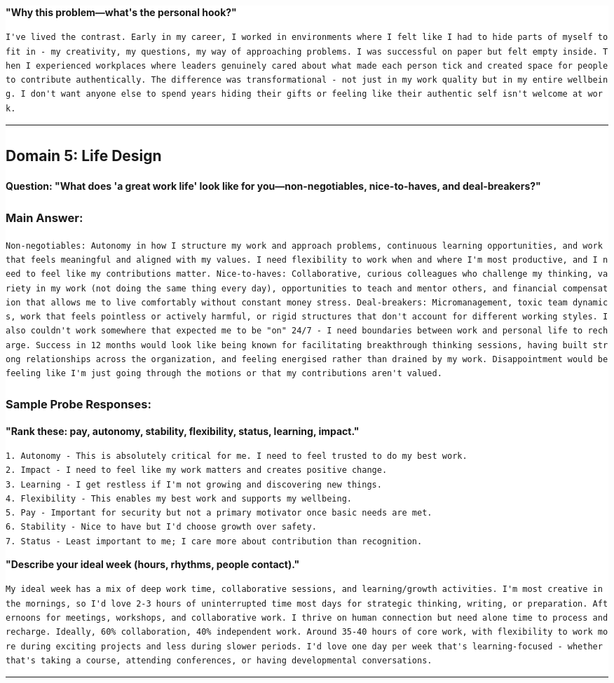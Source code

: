 **"Why this problem—what's the personal hook?"**
```
I've lived the contrast. Early in my career, I worked in environments where I felt like I had to hide parts of myself to fit in - my creativity, my questions, my way of approaching problems. I was successful on paper but felt empty inside. Then I experienced workplaces where leaders genuinely cared about what made each person tick and created space for people to contribute authentically. The difference was transformational - not just in my work quality but in my entire wellbeing. I don't want anyone else to spend years hiding their gifts or feeling like their authentic self isn't welcome at work.
```

---

## Domain 5: Life Design
**Question: "What does 'a great work life' look like for you—non-negotiables, nice-to-haves, and deal-breakers?"**

### Main Answer:
```
Non-negotiables: Autonomy in how I structure my work and approach problems, continuous learning opportunities, and work that feels meaningful and aligned with my values. I need flexibility to work when and where I'm most productive, and I need to feel like my contributions matter. Nice-to-haves: Collaborative, curious colleagues who challenge my thinking, variety in my work (not doing the same thing every day), opportunities to teach and mentor others, and financial compensation that allows me to live comfortably without constant money stress. Deal-breakers: Micromanagement, toxic team dynamics, work that feels pointless or actively harmful, or rigid structures that don't account for different working styles. I also couldn't work somewhere that expected me to be "on" 24/7 - I need boundaries between work and personal life to recharge. Success in 12 months would look like being known for facilitating breakthrough thinking sessions, having built strong relationships across the organization, and feeling energised rather than drained by my work. Disappointment would be feeling like I'm just going through the motions or that my contributions aren't valued.
```

### Sample Probe Responses:
**"Rank these: pay, autonomy, stability, flexibility, status, learning, impact."**
```
1. Autonomy - This is absolutely critical for me. I need to feel trusted to do my best work.
2. Impact - I need to feel like my work matters and creates positive change.
3. Learning - I get restless if I'm not growing and discovering new things.
4. Flexibility - This enables my best work and supports my wellbeing.
5. Pay - Important for security but not a primary motivator once basic needs are met.
6. Stability - Nice to have but I'd choose growth over safety.
7. Status - Least important to me; I care more about contribution than recognition.
```

**"Describe your ideal week (hours, rhythms, people contact)."**
```
My ideal week has a mix of deep work time, collaborative sessions, and learning/growth activities. I'm most creative in the mornings, so I'd love 2-3 hours of uninterrupted time most days for strategic thinking, writing, or preparation. Afternoons for meetings, workshops, and collaborative work. I thrive on human connection but need alone time to process and recharge. Ideally, 60% collaboration, 40% independent work. Around 35-40 hours of core work, with flexibility to work more during exciting projects and less during slower periods. I'd love one day per week that's learning-focused - whether that's taking a course, attending conferences, or having developmental conversations.
```

---